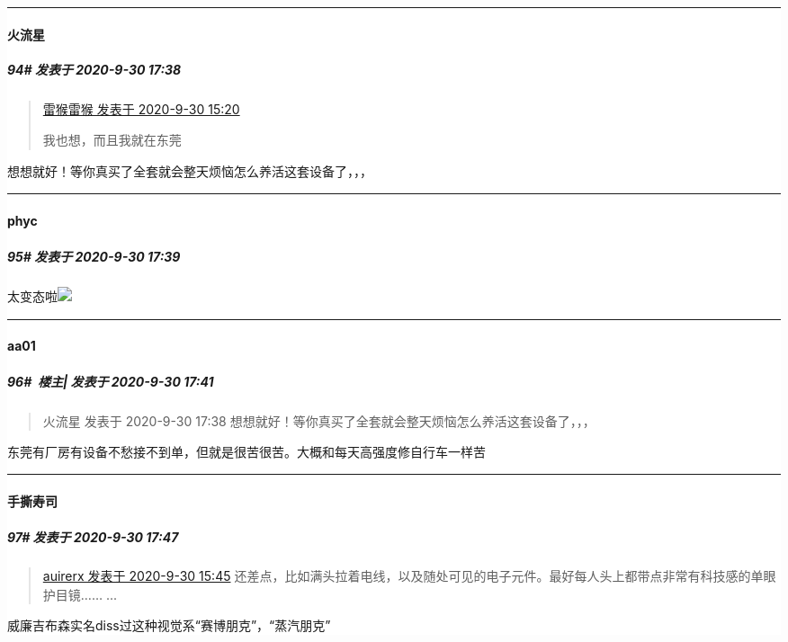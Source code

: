 






-----

####  火流星  
##### 94#       发表于 2020-9-30 17:38



<blockquote><a href="httphttps://bbs.saraba1st.com/2b/forum.php?mod=redirect&amp;goto=findpost&amp;pid=48908912&amp;ptid=1962699" target="_blank">雷猴雷猴 发表于 2020-9-30 15:20</a>

我也想，而且我就在东莞</blockquote>
想想就好！等你真买了全套就会整天烦恼怎么养活这套设备了，，，







-----

####  phyc  
##### 95#       发表于 2020-9-30 17:39




太变态啦<img src="https://static.saraba1st.com/image/smiley/face2017/066.png" referrerpolicy="no-referrer">







-----

####  aa01  
##### 96#         楼主| 发表于 2020-9-30 17:41



<blockquote>火流星 发表于 2020-9-30 17:38
想想就好！等你真买了全套就会整天烦恼怎么养活这套设备了，，，</blockquote>
东莞有厂房有设备不愁接不到单，但就是很苦很苦。大概和每天高强度修自行车一样苦







-----

####  手撕寿司  
##### 97#       发表于 2020-9-30 17:47



<blockquote><a href="httphttps://bbs.saraba1st.com/2b/forum.php?mod=redirect&amp;goto=findpost&amp;pid=48909196&amp;ptid=1962699" target="_blank">auirerx 发表于 2020-9-30 15:45</a>
还差点，比如满头拉着电线，以及随处可见的电子元件。最好每人头上都带点非常有科技感的单眼护目镜…… ...</blockquote>
威廉吉布森实名diss过这种视觉系“赛博朋克”，“蒸汽朋克”
